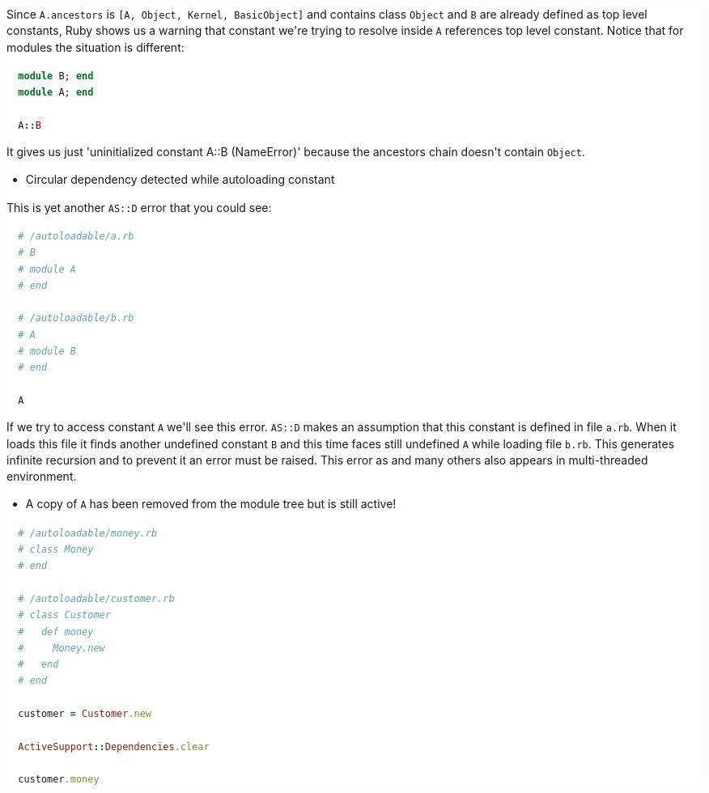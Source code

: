 Since `A.ancestors` is `[A, Object, Kernel, BasicObject]` and contains class
`Object` and `B` are already defined as top level constants, Ruby shows us a
warning that constant we're trying to resolve inside `A` references top level
constant. Notice that for modules the situation is different:

``` ruby
  module B; end
  module A; end

  A::B
```

It gives us just 'uninitialized constant A::B (NameError)' because the ancestors
chain doesn't contain `Object`.

* Circular dependency detected while autoloading constant

This is yet another `AS::D` error that you could see:

``` ruby
  # /autoloadable/a.rb
  # B
  # module A
  # end
  
  # /autoloadable/b.rb
  # A
  # module B
  # end

  A
```

If we try to access constant `A` we'll see this error. `AS::D` makes an
assumption that this constant is defined in file `a.rb`. When it loads this file
it finds another undefined constant `B` and this time faces still undefined `A`
while loading file `b.rb`. This generates infinite recursion and to prevent it
an error must be raised. This error as and many others also appears in
multi-threaded environment.

* A copy of `A` has been removed from the module tree but is still active!

``` ruby
  # /autoloadable/money.rb
  # class Money
  # end

  # /autoloadable/customer.rb
  # class Customer
  #   def money
  #     Money.new
  #   end
  # end

  customer = Customer.new

  ActiveSupport::Dependencies.clear

  customer.money
```
